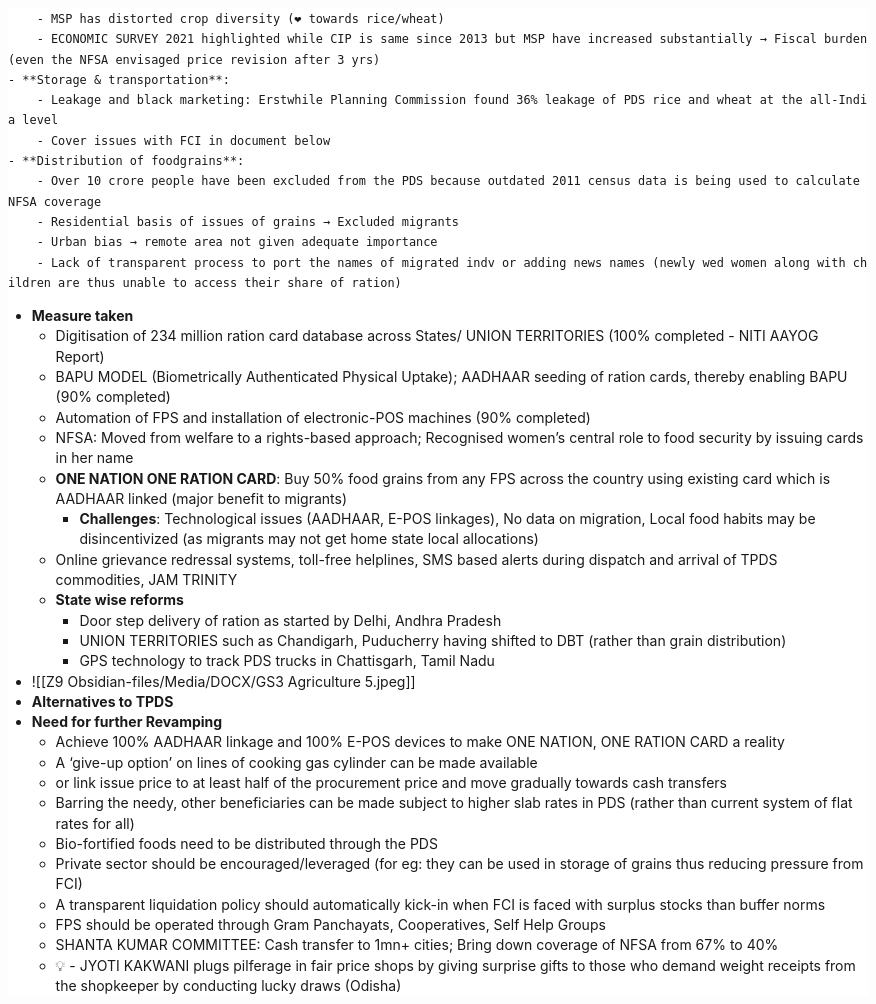         - MSP has distorted crop diversity (❤ towards rice/wheat)
        - ECONOMIC SURVEY 2021 highlighted while CIP is same since 2013 but MSP have increased substantially → Fiscal burden (even the NFSA envisaged price revision after 3 yrs)
    - **Storage & transportation**:
        - Leakage and black marketing: Erstwhile Planning Commission found 36% leakage of PDS rice and wheat at the all-India level
        - Cover issues with FCI in document below
    - **Distribution of foodgrains**:
        - Over 10 crore people have been excluded from the PDS because outdated 2011 census data is being used to calculate NFSA coverage
        - Residential basis of issues of grains → Excluded migrants
        - Urban bias → remote area not given adequate importance
        - Lack of transparent process to port the names of migrated indv or adding news names (newly wed women along with children are thus unable to access their share of ration)
- **Measure taken**
    - Digitisation of 234 million ration card database across States/ UNION TERRITORIES (100% completed - NITI AAYOG Report)
    - BAPU MODEL (Biometrically Authenticated Physical Uptake); AADHAAR seeding of ration cards, thereby enabling BAPU (90% completed)
    - Automation of FPS and installation of electronic-POS machines (90% completed)
    - NFSA: Moved from welfare to a rights-based approach; Recognised women’s central role to food security by issuing cards in her name
    - **ONE NATION ONE RATION CARD**: Buy 50% food grains from any FPS across the country using existing card which is AADHAAR linked (major benefit to migrants)
        - **Challenges**: Technological issues (AADHAAR, E-POS linkages), No data on migration, Local food habits may be disincentivized (as migrants may not get home state local allocations)
    - Online grievance redressal systems, toll-free helplines, SMS based alerts during dispatch and arrival of TPDS commodities, JAM TRINITY
    - **State wise reforms**
        - Door step delivery of ration as started by Delhi, Andhra Pradesh
        - UNION TERRITORIES such as Chandigarh, Puducherry having shifted to DBT (rather than grain distribution)
        - GPS technology to track PDS trucks in Chattisgarh, Tamil Nadu
- ![[Z9 Obsidian-files/Media/DOCX/GS3 Agriculture 5.jpeg]]
- **Alternatives to TPDS**
- **Need for further Revamping**
    - Achieve 100% AADHAAR linkage and 100% E-POS devices to make ONE NATION, ONE RATION CARD a reality
    - A ‘give-up option’ on lines of cooking gas cylinder can be made available 
    - or link issue price to at least half of the procurement price and move gradually towards cash transfers
    - Barring the needy, other beneficiaries can be made subject to higher slab rates in PDS (rather than current system of flat rates for all)
    - Bio-fortified foods need to be distributed through the PDS
    - Private sector should be encouraged/leveraged (for eg: they can be used in storage of grains thus reducing pressure from FCI)
    - A transparent liquidation policy should automatically kick-in when FCI is faced with surplus stocks than buffer norms
    - FPS should be operated through Gram Panchayats, Cooperatives, Self Help Groups
    - SHANTA KUMAR COMMITTEE: Cash transfer to 1mn+ cities; Bring down coverage of NFSA from 67% to 40%
    - 💡 - JYOTI KAKWANI plugs pilferage in fair price shops by giving surprise gifts to those who demand weight receipts from the shopkeeper by conducting lucky draws (Odisha)
